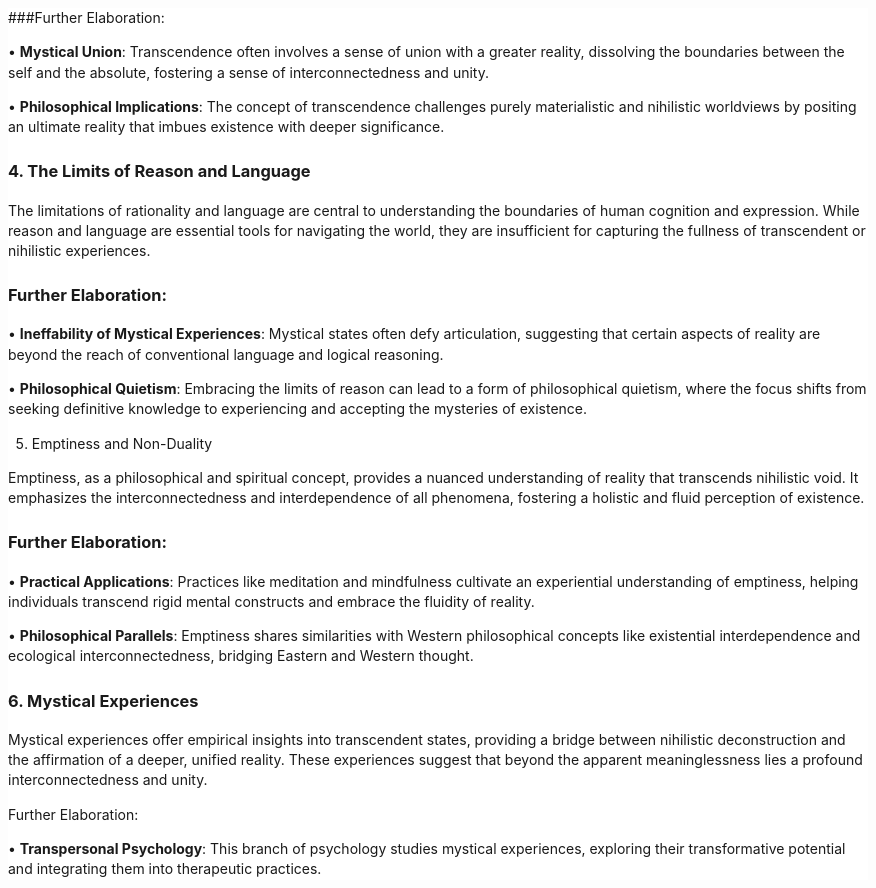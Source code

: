 ###Further Elaboration:

• **Mystical Union**: Transcendence often involves a sense of union with a greater reality, dissolving the boundaries between the self and the absolute, fostering a sense of interconnectedness and unity.

• **Philosophical Implications**: The concept of transcendence challenges purely materialistic and nihilistic worldviews by positing an ultimate reality that imbues existence with deeper significance.


### 4. The Limits of Reason and Language


The limitations of rationality and language are central to understanding the boundaries of human cognition and expression. While reason and language are essential tools for navigating the world, they are insufficient for capturing the fullness of transcendent or nihilistic experiences.


### Further Elaboration:

• **Ineffability of Mystical Experiences**: Mystical states often defy articulation, suggesting that certain aspects of reality are beyond the reach of conventional language and logical reasoning.

• **Philosophical Quietism**: Embracing the limits of reason can lead to a form of philosophical quietism, where the focus shifts from seeking definitive knowledge to experiencing and accepting the mysteries of existence.


5. Emptiness and Non-Duality

Emptiness, as a philosophical and spiritual concept, provides a nuanced understanding of reality that transcends nihilistic void. It emphasizes the interconnectedness and interdependence of all phenomena, fostering a holistic and fluid perception of existence.


### Further Elaboration:

• **Practical Applications**: Practices like meditation and mindfulness cultivate an experiential understanding of emptiness, helping individuals transcend rigid mental constructs and embrace the fluidity of reality.

• **Philosophical Parallels**: Emptiness shares similarities with Western philosophical concepts like existential interdependence and ecological interconnectedness, bridging Eastern and Western thought.


### 6. Mystical Experiences

Mystical experiences offer empirical insights into transcendent states, providing a bridge between nihilistic deconstruction and the affirmation of a deeper, unified reality. These experiences suggest that beyond the apparent meaninglessness lies a profound interconnectedness and unity.


Further Elaboration:

• **Transpersonal Psychology**: This branch of psychology studies mystical experiences, exploring their transformative potential and integrating them into therapeutic practices.
